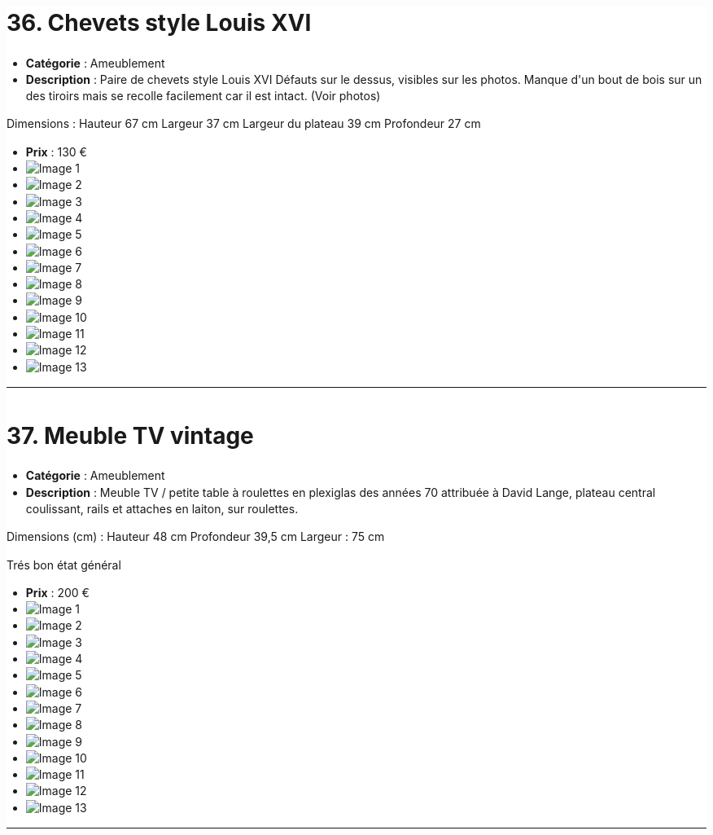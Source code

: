 
# 36. Chevets style Louis XVI

- **Catégorie** : Ameublement
- **Description** : Paire de chevets style Louis XVI 
Défauts sur le dessus, visibles sur les photos.
Manque d'un bout de bois sur un des tiroirs mais se recolle facilement car il est intact. (Voir photos) 

Dimensions : 
Hauteur 67 cm
Largeur 37 cm 
Largeur du plateau 39 cm 
Profondeur 27 cm
- **Prix** : 130 €
- ![Image 1](./images\36\image_1.jpg)
- ![Image 2](./images\36\image_2.jpg)
- ![Image 3](./images\36\image_3.jpg)
- ![Image 4](./images\36\image_4.jpg)
- ![Image 5](./images\36\image_5.jpg)
- ![Image 6](./images\36\image_6.jpg)
- ![Image 7](./images\36\image_7.jpg)
- ![Image 8](./images\36\image_8.jpg)
- ![Image 9](./images\36\image_9.jpg)
- ![Image 10](./images\36\image_10.jpg)
- ![Image 11](./images\36\image_11.jpg)
- ![Image 12](./images\36\image_12.jpg)
- ![Image 13](./images\36\image_13.jpg)

---

# 37. Meuble TV vintage

- **Catégorie** : Ameublement
- **Description** : Meuble TV / petite table à roulettes en plexiglas des années 70 attribuée à David Lange, plateau central coulissant, rails et attaches en laiton, sur roulettes.

Dimensions (cm) : 
Hauteur 48 cm
Profondeur 39,5 cm
Largeur :  75 cm 

Trés bon état général
- **Prix** : 200 €
- ![Image 1](./images\37\image_1.jpg)
- ![Image 2](./images\37\image_2.jpg)
- ![Image 3](./images\37\image_3.jpg)
- ![Image 4](./images\37\image_4.jpg)
- ![Image 5](./images\37\image_5.jpg)
- ![Image 6](./images\37\image_6.jpg)
- ![Image 7](./images\37\image_7.jpg)
- ![Image 8](./images\37\image_8.jpg)
- ![Image 9](./images\37\image_9.jpg)
- ![Image 10](./images\37\image_10.jpg)
- ![Image 11](./images\37\image_11.jpg)
- ![Image 12](./images\37\image_12.jpg)
- ![Image 13](./images\37\image_13.jpg)

---